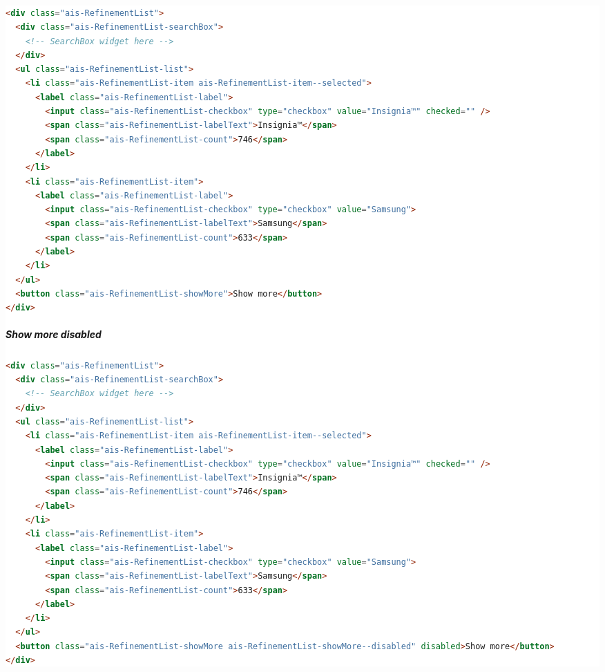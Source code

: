 ```html
<div class="ais-RefinementList">
  <div class="ais-RefinementList-searchBox">
    <!-- SearchBox widget here -->
  </div>
  <ul class="ais-RefinementList-list">
    <li class="ais-RefinementList-item ais-RefinementList-item--selected">
      <label class="ais-RefinementList-label">
        <input class="ais-RefinementList-checkbox" type="checkbox" value="Insignia™" checked="" />
        <span class="ais-RefinementList-labelText">Insignia™</span>
        <span class="ais-RefinementList-count">746</span>
      </label>
    </li>
    <li class="ais-RefinementList-item">
      <label class="ais-RefinementList-label">
        <input class="ais-RefinementList-checkbox" type="checkbox" value="Samsung">
        <span class="ais-RefinementList-labelText">Samsung</span>
        <span class="ais-RefinementList-count">633</span>
      </label>
    </li>
  </ul>
  <button class="ais-RefinementList-showMore">Show more</button>
</div>
```

##### Show more disabled

```html
<div class="ais-RefinementList">
  <div class="ais-RefinementList-searchBox">
    <!-- SearchBox widget here -->
  </div>
  <ul class="ais-RefinementList-list">
    <li class="ais-RefinementList-item ais-RefinementList-item--selected">
      <label class="ais-RefinementList-label">
        <input class="ais-RefinementList-checkbox" type="checkbox" value="Insignia™" checked="" />
        <span class="ais-RefinementList-labelText">Insignia™</span>
        <span class="ais-RefinementList-count">746</span>
      </label>
    </li>
    <li class="ais-RefinementList-item">
      <label class="ais-RefinementList-label">
        <input class="ais-RefinementList-checkbox" type="checkbox" value="Samsung">
        <span class="ais-RefinementList-labelText">Samsung</span>
        <span class="ais-RefinementList-count">633</span>
      </label>
    </li>
  </ul>
  <button class="ais-RefinementList-showMore ais-RefinementList-showMore--disabled" disabled>Show more</button>
</div>
```

